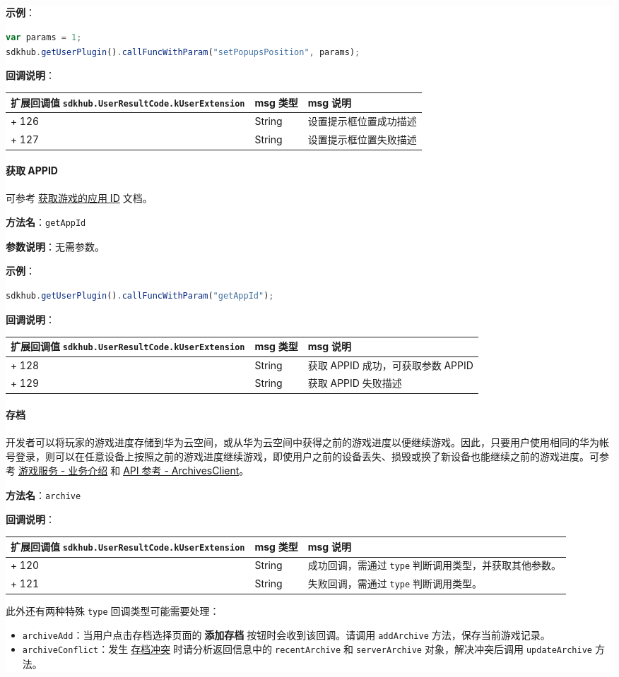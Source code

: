 **示例**：

```js
var params = 1;
sdkhub.getUserPlugin().callFuncWithParam("setPopupsPosition", params);
```

**回调说明**：

| 扩展回调值 `sdkhub.UserResultCode.kUserExtension` | msg 类型 | msg 说明 |
| :--- | :--- | :--- |
| + 126 | String | 设置提示框位置成功描述 |
| + 127 | String | 设置提示框位置失败描述 |

#### 获取 APPID

可参考 [获取游戏的应用 ID](https://developer.huawei.com/consumer/cn/doc/development/HMSCore-References-V5/gamesclient-0000001050123611-V5#ZH-CN_TOPIC_0000001054691591__section12552847125319) 文档。

**方法名**：`getAppId`

**参数说明**：无需参数。

**示例**：

```js
sdkhub.getUserPlugin().callFuncWithParam("getAppId");
```

**回调说明**：

| 扩展回调值 `sdkhub.UserResultCode.kUserExtension` | msg 类型 | msg 说明 |
| :--- | :--- | :--- |
| + 128 | String | 获取 APPID 成功，可获取参数 APPID |
| + 129 | String | 获取 APPID 失败描述 |

#### 存档

开发者可以将玩家的游戏进度存储到华为云空间，或从华为云空间中获得之前的游戏进度以便继续游戏。因此，只要用户使用相同的华为帐号登录，则可以在任意设备上按照之前的游戏进度继续游戏，即使用户之前的设备丢失、损毁或换了新设备也能继续之前的游戏进度。可参考 [游戏服务 - 业务介绍](https://developer.huawei.com/consumer/cn/doc/development/HMSCore-Guides/game-archive-0000001050121532) 和 [API 参考 - ArchivesClient](https://developer.huawei.com/consumer/cn/doc/development/HMSCore-References-V5/archivesclient-0000001050123603-V5)。

**方法名**：`archive`

**回调说明**：

| 扩展回调值 `sdkhub.UserResultCode.kUserExtension` | msg 类型 | msg 说明 |
| :--- | :--- | :--- |
| + 120 | String | 成功回调，需通过 `type` 判断调用类型，并获取其他参数。 |
| + 121 | String | 失败回调，需通过 `type` 判断调用类型。 |

此外还有两种特殊 `type` 回调类型可能需要处理：

- `archiveAdd`：当用户点击存档选择页面的 **添加存档** 按钮时会收到该回调。请调用 `addArchive` 方法，保存当前游戏记录。
- `archiveConflict`：发生 [存档冲突](https://developer.huawei.com/consumer/cn/doc/development/HMSCore-Guides/game-archive-0000001050121532#ZH-CN_TOPIC_0000001054212898__section77051130111812) 时请分析返回信息中的 `recentArchive` 和 `serverArchive` 对象，解决冲突后调用 `updateArchive` 方法。

